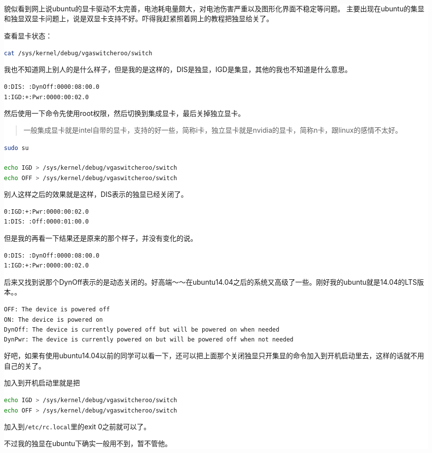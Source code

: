 貌似看到网上说ubuntu的显卡驱动不太完善，电池耗电量颇大，对电池伤害严重以及图形化界面不稳定等问题。
主要出现在ubuntu的集显和独显双显卡问题上，说是双显卡支持不好。吓得我赶紧照着网上的教程把独显给关了。

查看显卡状态：

```bash
cat /sys/kernel/debug/vgaswitcheroo/switch
```

我也不知道网上别人的是什么样子，但是我的是这样的，DIS是独显，IGD是集显，其他的我也不知道是什么意思。

```bash
0:DIS: :DynOff:0000:08:00.0
1:IGD:+:Pwr:0000:00:02.0
```

然后使用一下命令先使用root权限，然后切换到集成显卡，最后关掉独立显卡。

>一般集成显卡就是intel自带的显卡，支持的好一些，简称i卡，独立显卡就是nvidia的显卡，简称n卡，跟linux的感情不太好。

```bash
sudo su

echo IGD > /sys/kernel/debug/vgaswitcheroo/switch
echo OFF > /sys/kernel/debug/vgaswitcheroo/switch
```

别人这样之后的效果就是这样，DIS表示的独显已经关闭了。

```bash
0:IGD:+:Pwr:0000:00:02.0
1:DIS: :Off:0000:01:00.0
```

但是我的再看一下结果还是原来的那个样子，并没有变化的说。

```bash
0:DIS: :DynOff:0000:08:00.0
1:IGD:+:Pwr:0000:00:02.0
```

后来又找到说那个DynOff表示的是动态关闭的。好高端～～在ubuntu14.04之后的系统又高级了一些。刚好我的ubuntu就是14.04的LTS版本。。

```bash
OFF: The device is powered off
ON: The device is powered on
DynOff: The device is currently powered off but will be powered on when needed
DynPwr: The device is currently powered on but will be powered off when not needed
```

好吧，如果有使用ubuntu14.04以前的同学可以看一下，还可以把上面那个关闭独显只开集显的命令加入到开机启动里去，这样的话就不用自己的关了。

加入到开机启动里就是把

```bash
echo IGD > /sys/kernel/debug/vgaswitcheroo/switch
echo OFF > /sys/kernel/debug/vgaswitcheroo/switch
```

加入到`/etc/rc.local`里的exit 0之前就可以了。

不过我的独显在ubuntu下确实一般用不到，暂不管他。
